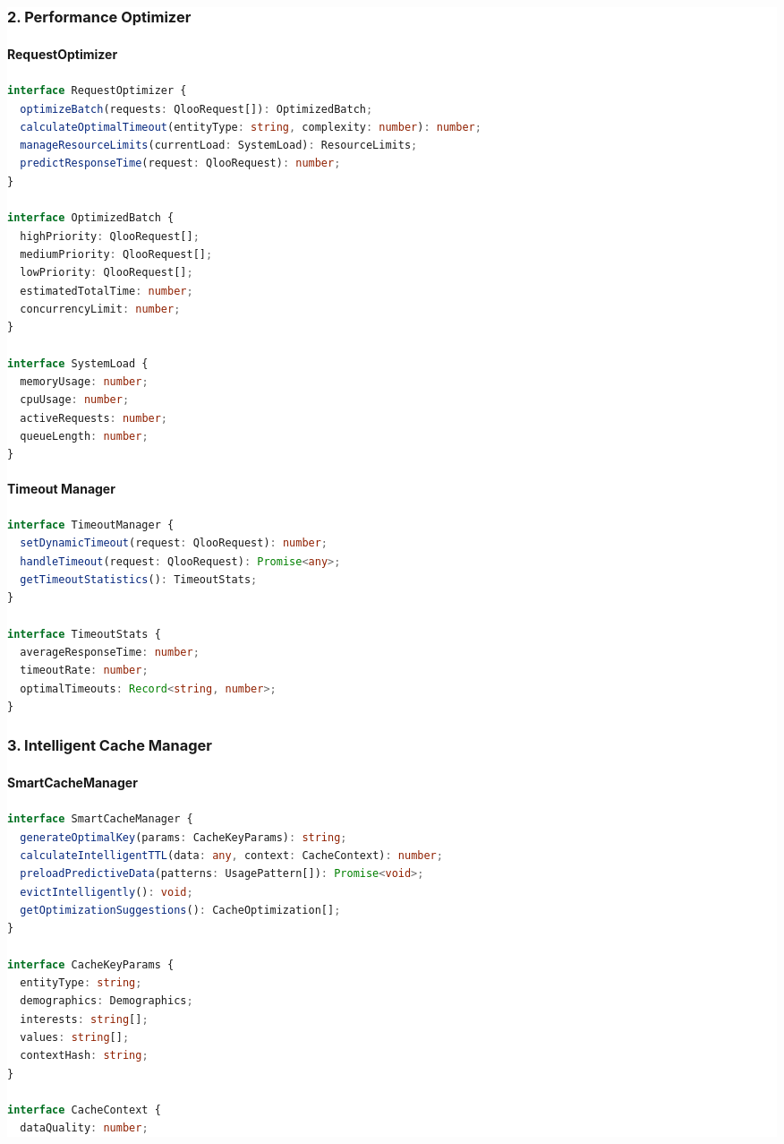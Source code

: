### 2. Performance Optimizer

#### RequestOptimizer
```typescript
interface RequestOptimizer {
  optimizeBatch(requests: QlooRequest[]): OptimizedBatch;
  calculateOptimalTimeout(entityType: string, complexity: number): number;
  manageResourceLimits(currentLoad: SystemLoad): ResourceLimits;
  predictResponseTime(request: QlooRequest): number;
}

interface OptimizedBatch {
  highPriority: QlooRequest[];
  mediumPriority: QlooRequest[];
  lowPriority: QlooRequest[];
  estimatedTotalTime: number;
  concurrencyLimit: number;
}

interface SystemLoad {
  memoryUsage: number;
  cpuUsage: number;
  activeRequests: number;
  queueLength: number;
}
```

#### Timeout Manager
```typescript
interface TimeoutManager {
  setDynamicTimeout(request: QlooRequest): number;
  handleTimeout(request: QlooRequest): Promise<any>;
  getTimeoutStatistics(): TimeoutStats;
}

interface TimeoutStats {
  averageResponseTime: number;
  timeoutRate: number;
  optimalTimeouts: Record<string, number>;
}
```

### 3. Intelligent Cache Manager

#### SmartCacheManager
```typescript
interface SmartCacheManager {
  generateOptimalKey(params: CacheKeyParams): string;
  calculateIntelligentTTL(data: any, context: CacheContext): number;
  preloadPredictiveData(patterns: UsagePattern[]): Promise<void>;
  evictIntelligently(): void;
  getOptimizationSuggestions(): CacheOptimization[];
}

interface CacheKeyParams {
  entityType: string;
  demographics: Demographics;
  interests: string[];
  values: string[];
  contextHash: string;
}

interface CacheContext {
  dataQuality: number;
```